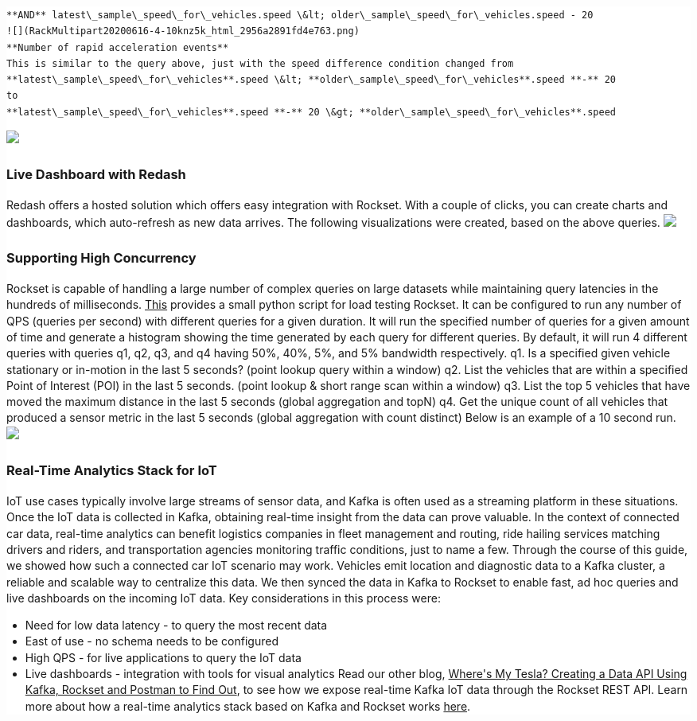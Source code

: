 ```
**AND** latest\_sample\_speed\_for\_vehicles.speed \&lt; older\_sample\_speed\_for\_vehicles.speed - 20
![](RackMultipart20200616-4-10knz5k_html_2956a2891fd4e763.png)
**Number of rapid acceleration events**
This is similar to the query above, just with the speed difference condition changed from
**latest\_sample\_speed\_for\_vehicles**.speed \&lt; **older\_sample\_speed\_for\_vehicles**.speed **-** 20
to
**latest\_sample\_speed\_for\_vehicles**.speed **-** 20 \&gt; **older\_sample\_speed\_for\_vehicles**.speed
```
![](RackMultipart20200616-4-10knz5k_html_fed27b35fdf14975.png)
### Live Dashboard with Redash
Redash offers a hosted solution which offers easy integration with Rockset. With a couple of clicks, you can create charts and dashboards, which auto-refresh as new data arrives. The following visualizations were created, based on the above queries.
![](RackMultipart20200616-4-10knz5k_html_5c7ad33a4ddbda58.png)
### Supporting High Concurrency
Rockset is capable of handling a large number of complex queries on large datasets while maintaining query latencies in the hundreds of milliseconds. [This](https://github.com/rockset/recipes/tree/master/rockset-connected-cars/query-generator) provides a small python script for load testing Rockset. It can be configured to run any number of QPS (queries per second) with different queries for a given duration. It will run the specified number of queries for a given amount of time and generate a histogram showing the time generated by each query for different queries.
By default, it will run 4 different queries with queries q1, q2, q3, and q4 having 50%, 40%, 5%, and 5% bandwidth respectively.
q1. Is a specified given vehicle stationary or in-motion in the last 5 seconds? (point lookup query within a window)
q2. List the vehicles that are within a specified Point of Interest (POI) in the last 5 seconds. (point lookup &amp; short range scan within a window)
q3. List the top 5 vehicles that have moved the maximum distance in the last 5 seconds (global aggregation and topN)
q4. Get the unique count of all vehicles that produced a sensor metric in the last 5 seconds (global aggregation with count distinct)
Below is an example of a 10 second run.
![](RackMultipart20200616-4-10knz5k_html_2e41270c028a29fe.png)
### Real-Time Analytics Stack for IoT
IoT use cases typically involve large streams of sensor data, and Kafka is often used as a streaming platform in these situations. Once the IoT data is collected in Kafka, obtaining real-time insight from the data can prove valuable. In the context of connected car data, real-time analytics can benefit logistics companies in fleet management and routing, ride hailing services matching drivers and riders, and transportation agencies monitoring traffic conditions, just to name a few.
Through the course of this guide, we showed how such a connected car IoT scenario may work. Vehicles emit location and diagnostic data to a Kafka cluster, a reliable and scalable way to centralize this data. We then synced the data in Kafka to Rockset to enable fast, ad hoc queries and live dashboards on the incoming IoT data. Key considerations in this process were:
- Need for low data latency - to query the most recent data
- East of use - no schema needs to be configured
- High QPS - for live applications to query the IoT data
- Live dashboards - integration with tools for visual analytics
Read our other blog, [Where&#39;s My Tesla? Creating a Data API Using Kafka, Rockset and Postman to Find Out](https://rockset.com/blog/wheres-my-tesla-data-api-kafka-rockset-postman), to see how we expose real-time Kafka IoT data through the Rockset REST API.
Learn more about how a real-time analytics stack based on Kafka and Rockset works [here](https://rockset.com/sql-on-kafka/).